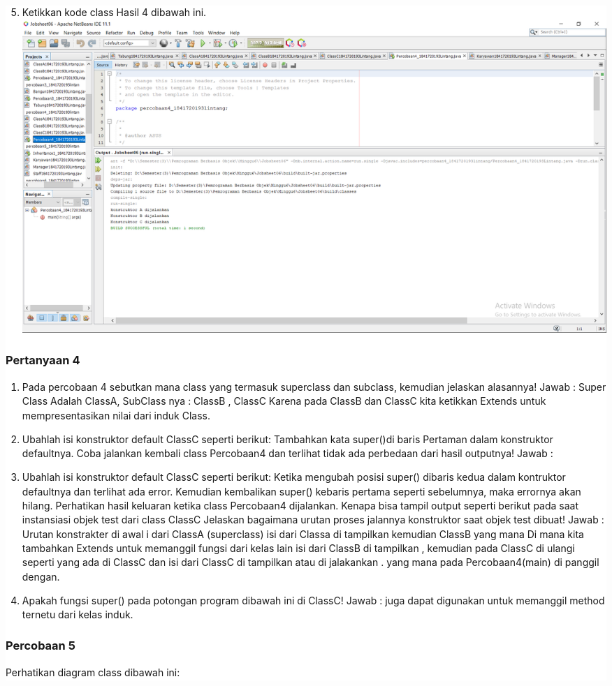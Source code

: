 5. Ketikkan kode class Hasil 4 dibawah ini. 
![Gambar Class Hasil4Lintang](img/17_Percobaan4hasil.PNG) 

### Pertanyaan 4

1. Pada percobaan 4 sebutkan mana class yang termasuk superclass dan subclass, kemudian jelaskan alasannya!
Jawab : Super Class Adalah ClassA, SubClass nya : ClassB , ClassC Karena pada ClassB dan ClassC kita ketikkan Extends untuk mempresentasikan nilai dari induk Class.

2. Ubahlah isi konstruktor default ClassC seperti berikut: Tambahkan kata super()di baris Pertaman dalam konstruktor defaultnya. Coba jalankan kembali class Percobaan4 dan terlihat tidak ada perbedaan dari hasil outputnya!
Jawab : 
 
3. Ubahlah isi konstruktor default ClassC seperti berikut: Ketika mengubah posisi super() dibaris kedua dalam kontruktor defaultnya dan terlihat ada error. Kemudian kembalikan super() kebaris pertama seperti sebelumnya, maka errornya akan hilang. Perhatikan hasil keluaran ketika class Percobaan4 dijalankan. Kenapa bisa tampil output seperti berikut pada saat instansiasi objek test dari class ClassC Jelaskan bagaimana urutan proses jalannya konstruktor saat objek test dibuat!
Jawab : Urutan konstrakter di awal i dari ClassA (superclass) isi dari Classa di tampilkan kemudian ClassB yang mana Di mana kita tambahkan Extends untuk memanggil fungsi dari kelas lain isi dari ClassB di tampilkan , kemudian pada ClassC di ulangi seperti yang ada di ClassC dan isi dari ClassC di tampilkan atau di jalakankan . yang mana pada Percobaan4(main) di panggil dengan. 
 
4.	Apakah fungsi super() pada potongan program dibawah ini di ClassC!
Jawab : juga dapat digunakan untuk memanggil method ternetu dari kelas induk.
 
###  Percobaan 5
Perhatikan diagram class dibawah ini:	   
 	   